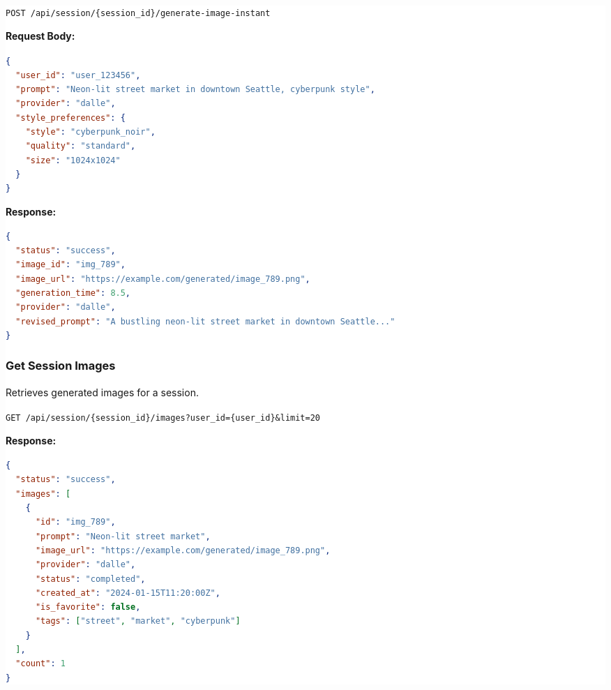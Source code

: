 ```http
POST /api/session/{session_id}/generate-image-instant
```

**Request Body:**
```json
{
  "user_id": "user_123456",
  "prompt": "Neon-lit street market in downtown Seattle, cyberpunk style",
  "provider": "dalle",
  "style_preferences": {
    "style": "cyberpunk_noir",
    "quality": "standard",
    "size": "1024x1024"
  }
}
```

**Response:**
```json
{
  "status": "success",
  "image_id": "img_789",
  "image_url": "https://example.com/generated/image_789.png",
  "generation_time": 8.5,
  "provider": "dalle",
  "revised_prompt": "A bustling neon-lit street market in downtown Seattle..."
}
```

### Get Session Images
Retrieves generated images for a session.

```http
GET /api/session/{session_id}/images?user_id={user_id}&limit=20
```

**Response:**
```json
{
  "status": "success",
  "images": [
    {
      "id": "img_789",
      "prompt": "Neon-lit street market",
      "image_url": "https://example.com/generated/image_789.png",
      "provider": "dalle",
      "status": "completed",
      "created_at": "2024-01-15T11:20:00Z",
      "is_favorite": false,
      "tags": ["street", "market", "cyberpunk"]
    }
  ],
  "count": 1
}
```
